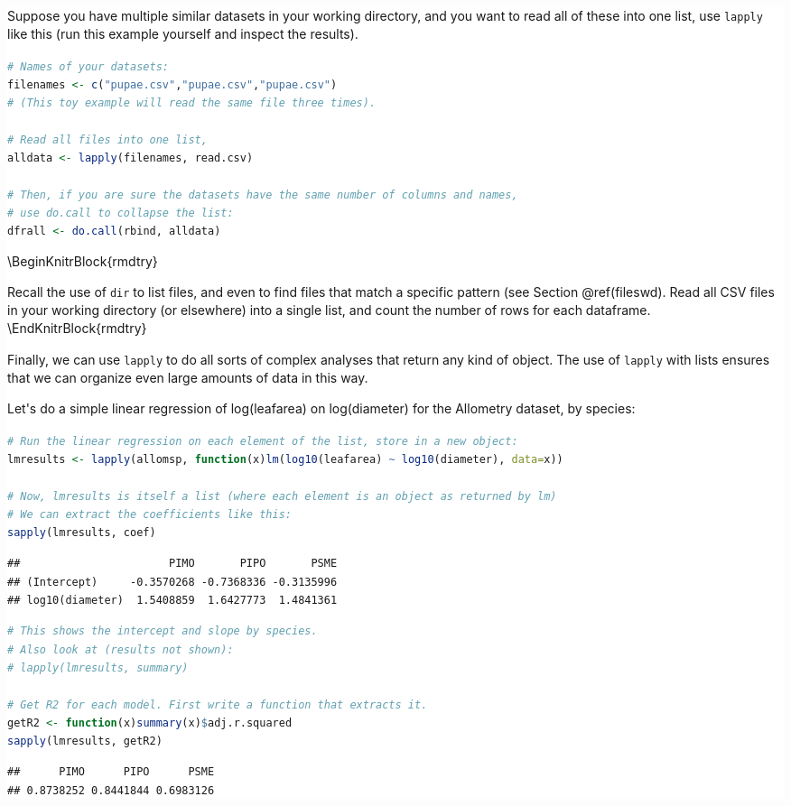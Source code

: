 Suppose you have multiple similar datasets in your working directory, and you want to read all of these into one list, use `lapply` like this (run this example yourself and inspect the results).

```r
# Names of your datasets:
filenames <- c("pupae.csv","pupae.csv","pupae.csv")
# (This toy example will read the same file three times).

# Read all files into one list,
alldata <- lapply(filenames, read.csv)

# Then, if you are sure the datasets have the same number of columns and names,
# use do.call to collapse the list:
dfrall <- do.call(rbind, alldata)
```

\BeginKnitrBlock{rmdtry}<div class="rmdtry">Recall the use of `dir` to list files, and even to find files that match a specific pattern (see Section \@ref(fileswd). Read all CSV files in your working directory (or elsewhere) into a single list, and count the number of rows for each dataframe.</div>\EndKnitrBlock{rmdtry}

Finally, we can use `lapply` to do all sorts of complex analyses that return any kind of object. The use of `lapply` with lists ensures that we can organize even large amounts of data in this way.

Let's do a simple linear regression of log(leafarea) on log(diameter) for the Allometry dataset, by species:


```r
# Run the linear regression on each element of the list, store in a new object:
lmresults <- lapply(allomsp, function(x)lm(log10(leafarea) ~ log10(diameter), data=x))

# Now, lmresults is itself a list (where each element is an object as returned by lm)
# We can extract the coefficients like this:
sapply(lmresults, coef)
```

```
##                       PIMO       PIPO       PSME
## (Intercept)     -0.3570268 -0.7368336 -0.3135996
## log10(diameter)  1.5408859  1.6427773  1.4841361
```

```r
# This shows the intercept and slope by species.
# Also look at (results not shown):
# lapply(lmresults, summary) 

# Get R2 for each model. First write a function that extracts it.
getR2 <- function(x)summary(x)$adj.r.squared
sapply(lmresults, getR2)
```

```
##      PIMO      PIPO      PSME 
## 0.8738252 0.8441844 0.6983126
```
